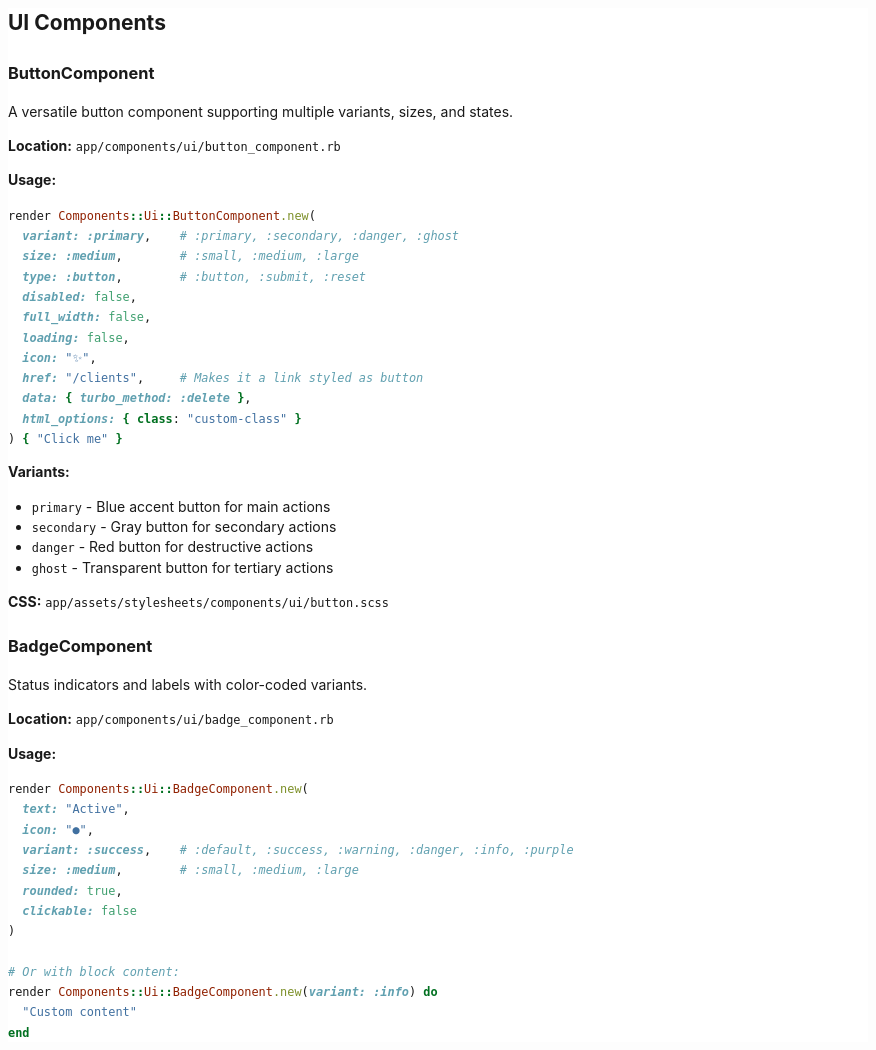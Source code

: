 ## UI Components

### ButtonComponent

A versatile button component supporting multiple variants, sizes, and states.

**Location:** `app/components/ui/button_component.rb`

**Usage:**
```ruby
render Components::Ui::ButtonComponent.new(
  variant: :primary,    # :primary, :secondary, :danger, :ghost
  size: :medium,        # :small, :medium, :large
  type: :button,        # :button, :submit, :reset
  disabled: false,
  full_width: false,
  loading: false,
  icon: "✨",
  href: "/clients",     # Makes it a link styled as button
  data: { turbo_method: :delete },
  html_options: { class: "custom-class" }
) { "Click me" }
```

**Variants:**
- `primary` - Blue accent button for main actions
- `secondary` - Gray button for secondary actions
- `danger` - Red button for destructive actions
- `ghost` - Transparent button for tertiary actions

**CSS:** `app/assets/stylesheets/components/ui/button.scss`

### BadgeComponent

Status indicators and labels with color-coded variants.

**Location:** `app/components/ui/badge_component.rb`

**Usage:**
```ruby
render Components::Ui::BadgeComponent.new(
  text: "Active",
  icon: "●",
  variant: :success,    # :default, :success, :warning, :danger, :info, :purple
  size: :medium,        # :small, :medium, :large
  rounded: true,
  clickable: false
)

# Or with block content:
render Components::Ui::BadgeComponent.new(variant: :info) do
  "Custom content"
end
```
